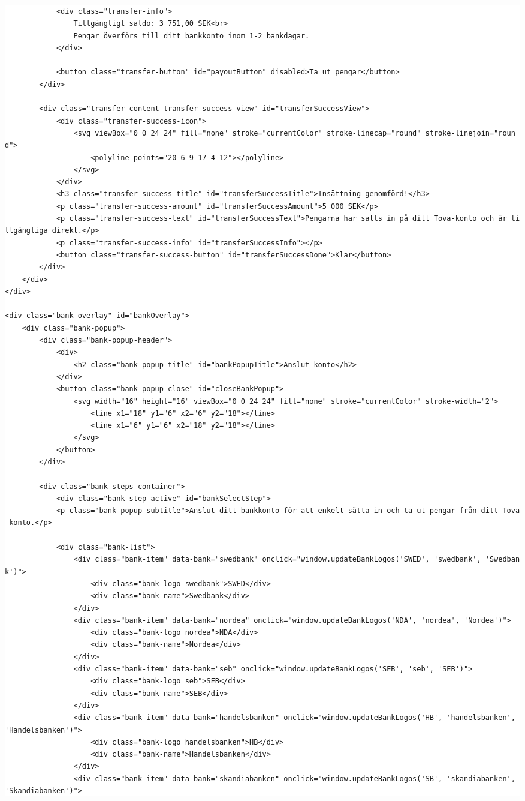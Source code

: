                 <div class="transfer-info">
                    Tillgängligt saldo: 3 751,00 SEK<br>
                    Pengar överförs till ditt bankkonto inom 1-2 bankdagar.
                </div>
                
                <button class="transfer-button" id="payoutButton" disabled>Ta ut pengar</button>
            </div>
            
            <div class="transfer-content transfer-success-view" id="transferSuccessView">
                <div class="transfer-success-icon">
                    <svg viewBox="0 0 24 24" fill="none" stroke="currentColor" stroke-linecap="round" stroke-linejoin="round">
                        <polyline points="20 6 9 17 4 12"></polyline>
                    </svg>
                </div>
                <h3 class="transfer-success-title" id="transferSuccessTitle">Insättning genomförd!</h3>
                <p class="transfer-success-amount" id="transferSuccessAmount">5 000 SEK</p>
                <p class="transfer-success-text" id="transferSuccessText">Pengarna har satts in på ditt Tova-konto och är tillgängliga direkt.</p>
                <p class="transfer-success-info" id="transferSuccessInfo"></p>
                <button class="transfer-success-button" id="transferSuccessDone">Klar</button>
            </div>
        </div>
    </div>

    <div class="bank-overlay" id="bankOverlay">
        <div class="bank-popup">
            <div class="bank-popup-header">
                <div>
                    <h2 class="bank-popup-title" id="bankPopupTitle">Anslut konto</h2>
                </div>
                <button class="bank-popup-close" id="closeBankPopup">
                    <svg width="16" height="16" viewBox="0 0 24 24" fill="none" stroke="currentColor" stroke-width="2">
                        <line x1="18" y1="6" x2="6" y2="18"></line>
                        <line x1="6" y1="6" x2="18" y2="18"></line>
                    </svg>
                </button>
            </div>
            
            <div class="bank-steps-container">
                <div class="bank-step active" id="bankSelectStep">
                <p class="bank-popup-subtitle">Anslut ditt bankkonto för att enkelt sätta in och ta ut pengar från ditt Tova-konto.</p>
                
                <div class="bank-list">
                    <div class="bank-item" data-bank="swedbank" onclick="window.updateBankLogos('SWED', 'swedbank', 'Swedbank')">
                        <div class="bank-logo swedbank">SWED</div>
                        <div class="bank-name">Swedbank</div>
                    </div>
                    <div class="bank-item" data-bank="nordea" onclick="window.updateBankLogos('NDA', 'nordea', 'Nordea')">
                        <div class="bank-logo nordea">NDA</div>
                        <div class="bank-name">Nordea</div>
                    </div>
                    <div class="bank-item" data-bank="seb" onclick="window.updateBankLogos('SEB', 'seb', 'SEB')">
                        <div class="bank-logo seb">SEB</div>
                        <div class="bank-name">SEB</div>
                    </div>
                    <div class="bank-item" data-bank="handelsbanken" onclick="window.updateBankLogos('HB', 'handelsbanken', 'Handelsbanken')">
                        <div class="bank-logo handelsbanken">HB</div>
                        <div class="bank-name">Handelsbanken</div>
                    </div>
                    <div class="bank-item" data-bank="skandiabanken" onclick="window.updateBankLogos('SB', 'skandiabanken', 'Skandiabanken')">